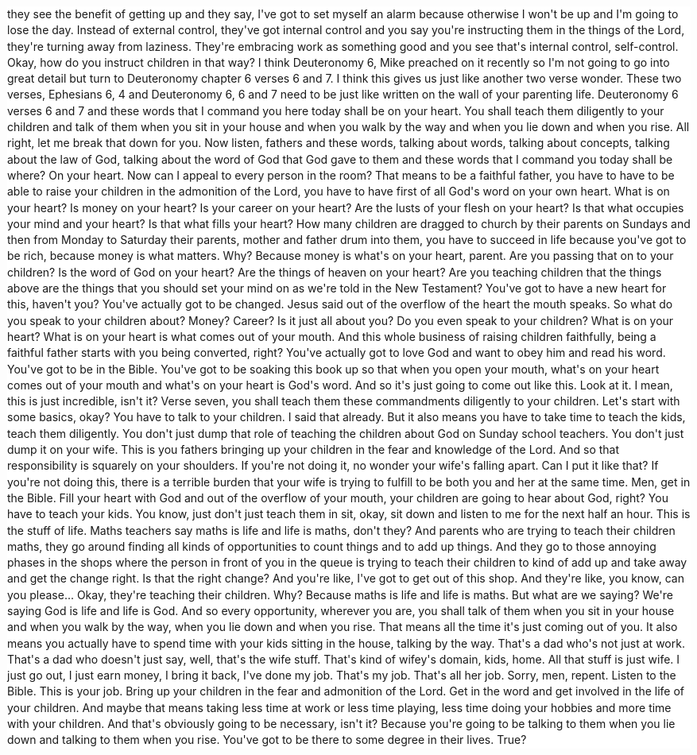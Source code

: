 they see the benefit of getting up and they say, I've got to set myself an alarm because otherwise I won't be up and I'm going to lose the day. Instead of external control, they've got internal control and you say you're instructing them in the things of the Lord, they're turning away from laziness. They're embracing work as something good and you see that's internal control, self-control. Okay, how do you instruct children in that way? I think Deuteronomy 6, Mike preached on it recently so I'm not going to go into great detail but turn to Deuteronomy chapter 6 verses 6 and 7. I think this gives us just like another two verse wonder. These two verses, Ephesians 6, 4 and Deuteronomy 6, 6 and 7 need to be just like written on the wall of your parenting life. Deuteronomy 6 verses 6 and 7 and these words that I command you here today shall be on your heart. You shall teach them diligently to your children and talk of them when you sit in your house and when you walk by the way and when you lie down and when you rise. All right, let me break that down for you. Now listen, fathers and these words, talking about words, talking about concepts, talking about the law of God, talking about the word of God that God gave to them and these words that I command you today shall be where? On your heart. Now can I appeal to every person in the room? That means to be a faithful father, you have to have to be able to raise your children in the admonition of the Lord, you have to have first of all God's word on your own heart. What is on your heart? Is money on your heart? Is your career on your heart? Are the lusts of your flesh on your heart? Is that what occupies your mind and your heart? Is that what fills your heart? How many children are dragged to church by their parents on Sundays and then from Monday to Saturday their parents, mother and father drum into them, you have to succeed in life because you've got to be rich, because money is what matters. Why? Because money is what's on your heart, parent. Are you passing that on to your children? Is the word of God on your heart? Are the things of heaven on your heart? Are you teaching children that the things above are the things that you should set your mind on as we're told in the New Testament? You've got to have a new heart for this, haven't you? You've actually got to be changed. Jesus said out of the overflow of the heart the mouth speaks. So what do you speak to your children about? Money? Career? Is it just all about you? Do you even speak to your children? What is on your heart? What is on your heart is what comes out of your mouth. And this whole business of raising children faithfully, being a faithful father starts with you being converted, right? You've actually got to love God and want to obey him and read his word. You've got to be in the Bible. You've got to be soaking this book up so that when you open your mouth, what's on your heart comes out of your mouth and what's on your heart is God's word. And so it's just going to come out like this. Look at it. I mean, this is just incredible, isn't it? Verse seven, you shall teach them these commandments diligently to your children. Let's start with some basics, okay? You have to talk to your children. I said that already. But it also means you have to take time to teach the kids, teach them diligently. You don't just dump that role of teaching the children about God on Sunday school teachers. You don't just dump it on your wife. This is you fathers bringing up your children in the fear and knowledge of the Lord. And so that responsibility is squarely on your shoulders. If you're not doing it, no wonder your wife's falling apart. Can I put it like that? If you're not doing this, there is a terrible burden that your wife is trying to fulfill to be both you and her at the same time. Men, get in the Bible. Fill your heart with God and out of the overflow of your mouth, your children are going to hear about God, right? You have to teach your kids. You know, just don't just teach them in sit, okay, sit down and listen to me for the next half an hour. This is the stuff of life. Maths teachers say maths is life and life is maths, don't they? And parents who are trying to teach their children maths, they go around finding all kinds of opportunities to count things and to add up things. And they go to those annoying phases in the shops where the person in front of you in the queue is trying to teach their children to kind of add up and take away and get the change right. Is that the right change? And you're like, I've got to get out of this shop. And they're like, you know, can you please... Okay, they're teaching their children. Why? Because maths is life and life is maths. But what are we saying? We're saying God is life and life is God. And so every opportunity, wherever you are, you shall talk of them when you sit in your house and when you walk by the way, when you lie down and when you rise. That means all the time it's just coming out of you. It also means you actually have to spend time with your kids sitting in the house, talking by the way. That's a dad who's not just at work. That's a dad who doesn't just say, well, that's the wife stuff. That's kind of wifey's domain, kids, home. All that stuff is just wife. I just go out, I just earn money, I bring it back, I've done my job. That's my job. That's all her job. Sorry, men, repent. Listen to the Bible. This is your job. Bring up your children in the fear and admonition of the Lord. Get in the word and get involved in the life of your children. And maybe that means taking less time at work or less time playing, less time doing your hobbies and more time with your children. And that's obviously going to be necessary, isn't it? Because you're going to be talking to them when you lie down and talking to them when you rise. You've got to be there to some degree in their lives. True?